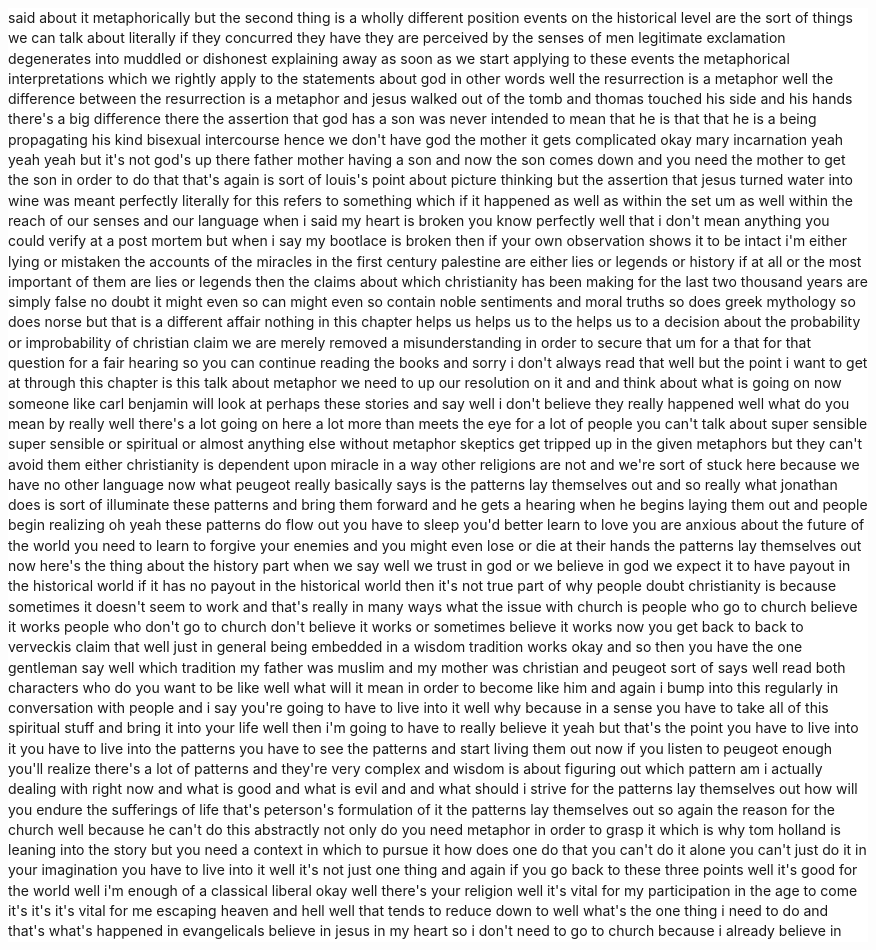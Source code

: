 said about it metaphorically but the second thing is a wholly different position events on the historical level are the sort of things we can talk about literally if they concurred they have they are perceived by the senses of men legitimate exclamation degenerates into muddled or dishonest explaining away as soon as we start applying to these events the metaphorical interpretations which we rightly apply to the statements about god in other words well the resurrection is a metaphor well the difference between the resurrection is a metaphor and jesus walked out of the tomb and thomas touched his side and his hands there's a big difference there the assertion that god has a son was never intended to mean that he is that that he is a being propagating his kind bisexual intercourse hence we don't have god the mother it gets complicated okay mary incarnation yeah yeah yeah but it's not god's up there father mother having a son and now the son comes down and you need the mother to get the son in order to do that that's again is sort of louis's point about picture thinking but the assertion that jesus turned water into wine was meant perfectly literally for this refers to something which if it happened as well as within the set um as well within the reach of our senses and our language when i said my heart is broken you know perfectly well that i don't mean anything you could verify at a post mortem but when i say my bootlace is broken then if your own observation shows it to be intact i'm either lying or mistaken the accounts of the miracles in the first century palestine are either lies or legends or history if at all or the most important of them are lies or legends then the claims about which christianity has been making for the last two thousand years are simply false no doubt it might even so can might even so contain noble sentiments and moral truths so does greek mythology so does norse but that is a different affair nothing in this chapter helps us helps us to the helps us to a decision about the probability or improbability of christian claim we are merely removed a misunderstanding in order to secure that um for a that for that question for a fair hearing so you can continue reading the books and sorry i don't always read that well but the point i want to get at through this chapter is this talk about metaphor we need to up our resolution on it and and think about what is going on now someone like carl benjamin will look at perhaps these stories and say well i don't believe they really happened well what do you mean by really well there's a lot going on here a lot more than meets the eye for a lot of people you can't talk about super sensible super sensible or spiritual or almost anything else without metaphor skeptics get tripped up in the given metaphors but they can't avoid them either christianity is dependent upon miracle in a way other religions are not and we're sort of stuck here because we have no other language now what peugeot really basically says is the patterns lay themselves out and so really what jonathan does is sort of illuminate these patterns and bring them forward and he gets a hearing when he begins laying them out and people begin realizing oh yeah these patterns do flow out you have to sleep you'd better learn to love you are anxious about the future of the world you need to learn to forgive your enemies and you might even lose or die at their hands the patterns lay themselves out now here's the thing about the history part when we say well we trust in god or we believe in god we expect it to have payout in the historical world if it has no payout in the historical world then it's not true part of why people doubt christianity is because sometimes it doesn't seem to work and that's really in many ways what the issue with church is people who go to church believe it works people who don't go to church don't believe it works or sometimes believe it works now you get back to back to verveckis claim that well just in general being embedded in a wisdom tradition works okay and so then you have the one gentleman say well which tradition my father was muslim and my mother was christian and peugeot sort of says well read both characters who do you want to be like well what will it mean in order to become like him and again i bump into this regularly in conversation with people and i say you're going to have to live into it well why because in a sense you have to take all of this spiritual stuff and bring it into your life well then i'm going to have to really believe it yeah but that's the point you have to live into it you have to live into the patterns you have to see the patterns and start living them out now if you listen to peugeot enough you'll realize there's a lot of patterns and they're very complex and wisdom is about figuring out which pattern am i actually dealing with right now and what is good and what is evil and and what should i strive for the patterns lay themselves out how will you endure the sufferings of life that's peterson's formulation of it the patterns lay themselves out so again the reason for the church well because he can't do this abstractly not only do you need metaphor in order to grasp it which is why tom holland is leaning into the story but you need a context in which to pursue it how does one do that you can't do it alone you can't just do it in your imagination you have to live into it well it's not just one thing and again if you go back to these three points well it's good for the world well i'm enough of a classical liberal okay well there's your religion well it's vital for my participation in the age to come it's it's it's vital for me escaping heaven and hell well that tends to reduce down to well what's the one thing i need to do and that's what's happened in evangelicals believe in jesus in my heart so i don't need to go to church because i already believe in